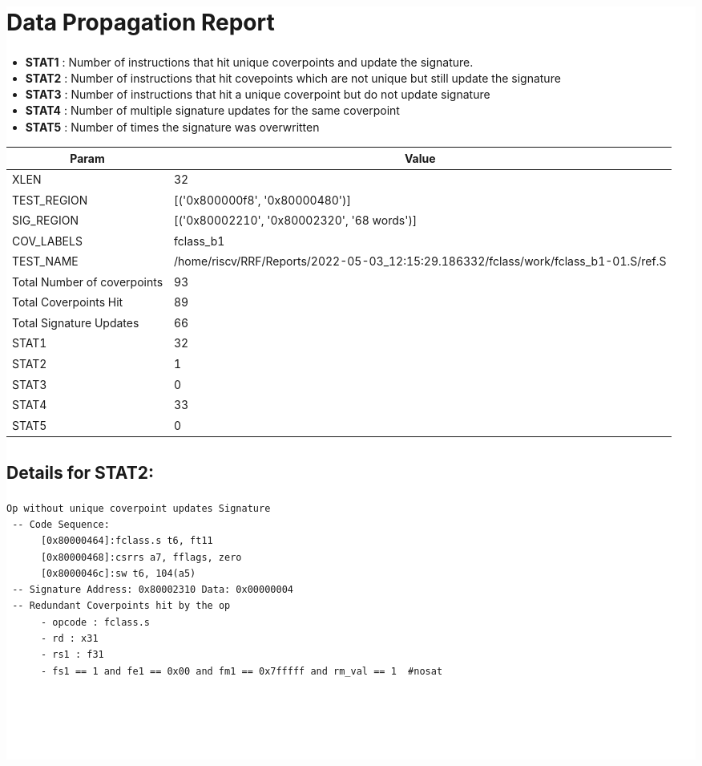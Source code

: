 
# Data Propagation Report

- **STAT1** : Number of instructions that hit unique coverpoints and update the signature.
- **STAT2** : Number of instructions that hit covepoints which are not unique but still update the signature
- **STAT3** : Number of instructions that hit a unique coverpoint but do not update signature
- **STAT4** : Number of multiple signature updates for the same coverpoint
- **STAT5** : Number of times the signature was overwritten

| Param                     | Value    |
|---------------------------|----------|
| XLEN                      | 32      |
| TEST_REGION               | [('0x800000f8', '0x80000480')]      |
| SIG_REGION                | [('0x80002210', '0x80002320', '68 words')]      |
| COV_LABELS                | fclass_b1      |
| TEST_NAME                 | /home/riscv/RRF/Reports/2022-05-03_12:15:29.186332/fclass/work/fclass_b1-01.S/ref.S    |
| Total Number of coverpoints| 93     |
| Total Coverpoints Hit     | 89      |
| Total Signature Updates   | 66      |
| STAT1                     | 32      |
| STAT2                     | 1      |
| STAT3                     | 0     |
| STAT4                     | 33     |
| STAT5                     | 0     |

## Details for STAT2:

```
Op without unique coverpoint updates Signature
 -- Code Sequence:
      [0x80000464]:fclass.s t6, ft11
      [0x80000468]:csrrs a7, fflags, zero
      [0x8000046c]:sw t6, 104(a5)
 -- Signature Address: 0x80002310 Data: 0x00000004
 -- Redundant Coverpoints hit by the op
      - opcode : fclass.s
      - rd : x31
      - rs1 : f31
      - fs1 == 1 and fe1 == 0x00 and fm1 == 0x7fffff and rm_val == 1  #nosat






```
